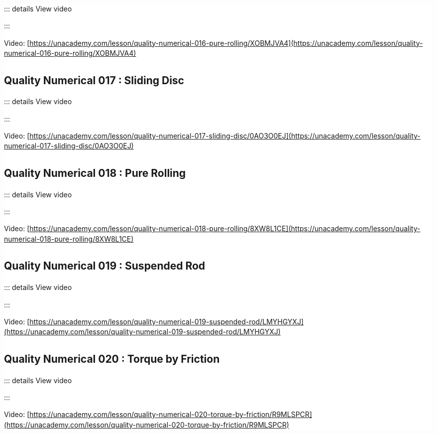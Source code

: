 ::: details View video
<iframe src="https://player.uacdn.net/lesson-raw/player/v585/player-min.html?uuid=3QC9BID4JVUCSOIJW378&amp;use_imgix=1&amp;autoPlay=false&amp;debug=false" allowfullscreen="" scrolling="no" style="width:100%; border: none; margin: 16px 0px" height="350"  ></iframe>
:::

Video: [https://unacademy.com/lesson/quality-numerical-016-pure-rolling/XOBMJVA4](https://unacademy.com/lesson/quality-numerical-016-pure-rolling/XOBMJVA4)

## Quality Numerical 017 : Sliding Disc

::: details View video
<iframe src="https://player.uacdn.net/lesson-raw/player/v585/player-min.html?uuid=ITQU9HRMG2PL72R8WT5Y&amp;use_imgix=1&amp;autoPlay=false&amp;debug=false" allowfullscreen="" scrolling="no" style="width:100%; border: none; margin: 16px 0px" height="350"  ></iframe>
:::

Video: [https://unacademy.com/lesson/quality-numerical-017-sliding-disc/0AO3O0EJ](https://unacademy.com/lesson/quality-numerical-017-sliding-disc/0AO3O0EJ)

## Quality Numerical 018 : Pure Rolling

::: details View video
<iframe src="https://player.uacdn.net/lesson-raw/player/v585/player-min.html?uuid=Z5XFAJJ5AR0QDVTW0KIT&amp;use_imgix=1&amp;autoPlay=false&amp;debug=false" allowfullscreen="" scrolling="no" style="width:100%; border: none; margin: 16px 0px" height="350"  ></iframe>
:::

Video: [https://unacademy.com/lesson/quality-numerical-018-pure-rolling/8XW8L1CE](https://unacademy.com/lesson/quality-numerical-018-pure-rolling/8XW8L1CE)

## Quality Numerical 019 : Suspended Rod

::: details View video
<iframe src="https://player.uacdn.net/lesson-raw/player/v585/player-min.html?uuid=IUKLVKGSRA53WH4OZTQ0&amp;use_imgix=1&amp;autoPlay=false&amp;debug=false" allowfullscreen="" scrolling="no" style="width:100%; border: none; margin: 16px 0px" height="350"  ></iframe>
:::

Video: [https://unacademy.com/lesson/quality-numerical-019-suspended-rod/LMYHGYXJ](https://unacademy.com/lesson/quality-numerical-019-suspended-rod/LMYHGYXJ)

## Quality Numerical 020 : Torque by Friction

::: details View video
<iframe src="https://player.uacdn.net/lesson-raw/player/v585/player-min.html?uuid=S5ZF8DXAY90NWPKUNSWZ&amp;use_imgix=1&amp;autoPlay=false&amp;debug=false" allowfullscreen="" scrolling="no" style="width:100%; border: none; margin: 16px 0px" height="350"  ></iframe>
:::

Video: [https://unacademy.com/lesson/quality-numerical-020-torque-by-friction/R9MLSPCR](https://unacademy.com/lesson/quality-numerical-020-torque-by-friction/R9MLSPCR)
